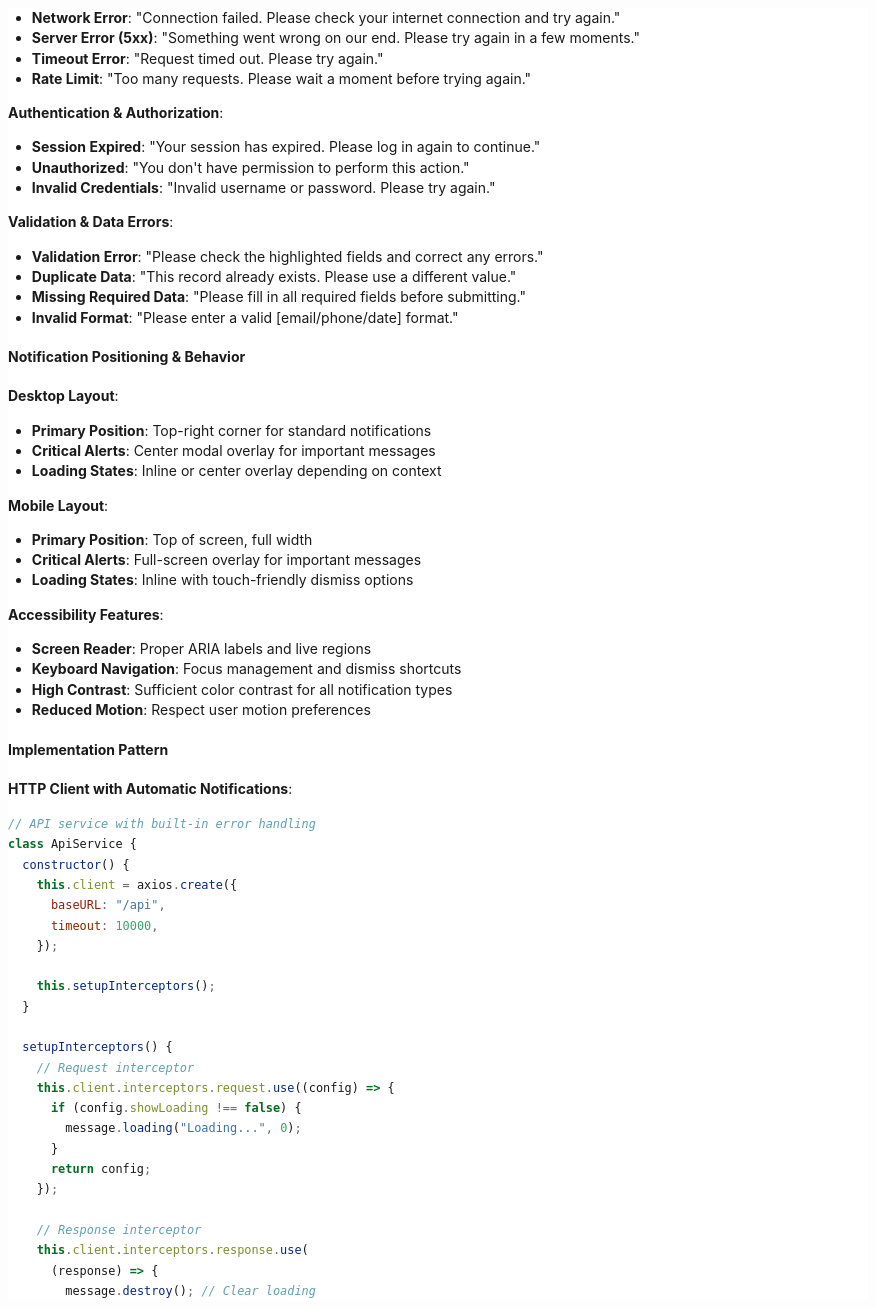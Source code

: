 - **Network Error**: "Connection failed. Please check your internet connection and try again."
- **Server Error (5xx)**: "Something went wrong on our end. Please try again in a few moments."
- **Timeout Error**: "Request timed out. Please try again."
- **Rate Limit**: "Too many requests. Please wait a moment before trying again."

**Authentication & Authorization**:

- **Session Expired**: "Your session has expired. Please log in again to continue."
- **Unauthorized**: "You don't have permission to perform this action."
- **Invalid Credentials**: "Invalid username or password. Please try again."

**Validation & Data Errors**:

- **Validation Error**: "Please check the highlighted fields and correct any errors."
- **Duplicate Data**: "This record already exists. Please use a different value."
- **Missing Required Data**: "Please fill in all required fields before submitting."
- **Invalid Format**: "Please enter a valid [email/phone/date] format."

#### **Notification Positioning & Behavior**

**Desktop Layout**:

- **Primary Position**: Top-right corner for standard notifications
- **Critical Alerts**: Center modal overlay for important messages
- **Loading States**: Inline or center overlay depending on context

**Mobile Layout**:

- **Primary Position**: Top of screen, full width
- **Critical Alerts**: Full-screen overlay for important messages
- **Loading States**: Inline with touch-friendly dismiss options

**Accessibility Features**:

- **Screen Reader**: Proper ARIA labels and live regions
- **Keyboard Navigation**: Focus management and dismiss shortcuts
- **High Contrast**: Sufficient color contrast for all notification types
- **Reduced Motion**: Respect user motion preferences

#### **Implementation Pattern**

**HTTP Client with Automatic Notifications**:

```javascript
// API service with built-in error handling
class ApiService {
  constructor() {
    this.client = axios.create({
      baseURL: "/api",
      timeout: 10000,
    });

    this.setupInterceptors();
  }

  setupInterceptors() {
    // Request interceptor
    this.client.interceptors.request.use((config) => {
      if (config.showLoading !== false) {
        message.loading("Loading...", 0);
      }
      return config;
    });

    // Response interceptor
    this.client.interceptors.response.use(
      (response) => {
        message.destroy(); // Clear loading

```